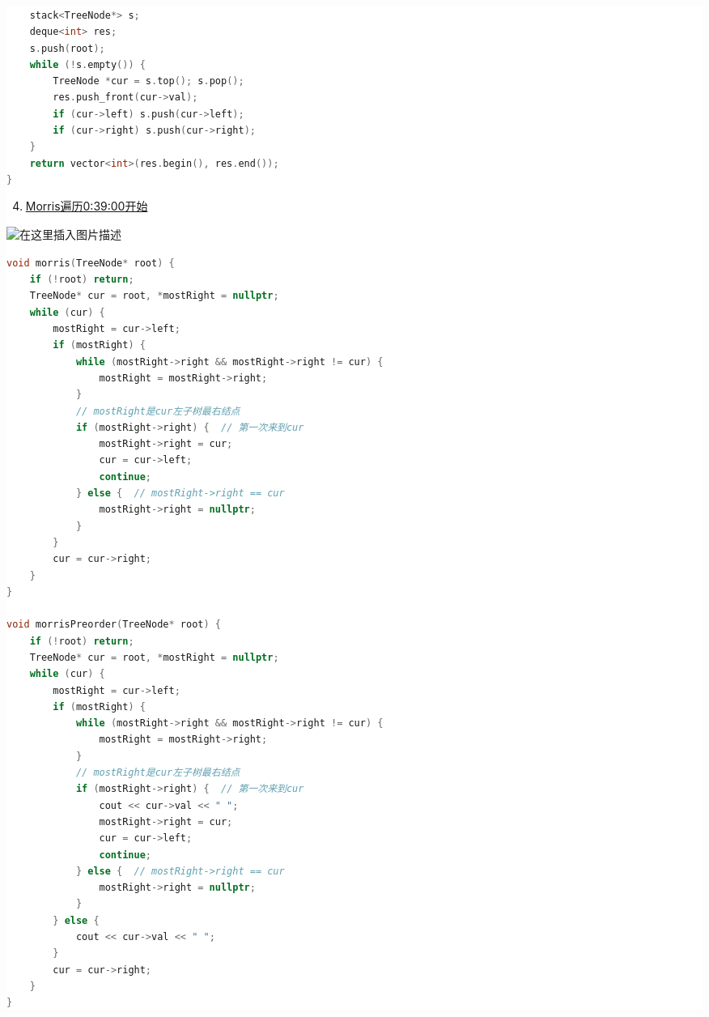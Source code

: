 ```cpp
    stack<TreeNode*> s;
    deque<int> res;
    s.push(root);
    while (!s.empty()) {
        TreeNode *cur = s.top(); s.pop();
        res.push_front(cur->val);
        if (cur->left) s.push(cur->left);
        if (cur->right) s.push(cur->right);  
    }
    return vector<int>(res.begin(), res.end());
}
```

4. [Morris遍历0:39:00开始](https://www.bilibili.com/video/BV1NU4y1M7rF?p=14)

![在这里插入图片描述](https://img-blog.csdnimg.cn/8138f0b04af941bc91e80728cdf8ea59.png)
```cpp
void morris(TreeNode* root) {
    if (!root) return;
    TreeNode* cur = root, *mostRight = nullptr;
    while (cur) {
        mostRight = cur->left;
        if (mostRight) {
            while (mostRight->right && mostRight->right != cur) {
                mostRight = mostRight->right;
            }
            // mostRight是cur左子树最右结点
            if (mostRight->right) {  // 第一次来到cur
                mostRight->right = cur;
                cur = cur->left;
                continue;
            } else {  // mostRight->right == cur
                mostRight->right = nullptr;
            }
        }
        cur = cur->right;      
    }
}

void morrisPreorder(TreeNode* root) {
    if (!root) return;
    TreeNode* cur = root, *mostRight = nullptr;
    while (cur) {
        mostRight = cur->left;
        if (mostRight) {
            while (mostRight->right && mostRight->right != cur) {
                mostRight = mostRight->right;
            }
            // mostRight是cur左子树最右结点
            if (mostRight->right) {  // 第一次来到cur
                cout << cur->val << " ";
                mostRight->right = cur;
                cur = cur->left;
                continue;
            } else {  // mostRight->right == cur
                mostRight->right = nullptr;
            }
        } else {
            cout << cur->val << " ";
        }
        cur = cur->right;      
    }
}
```